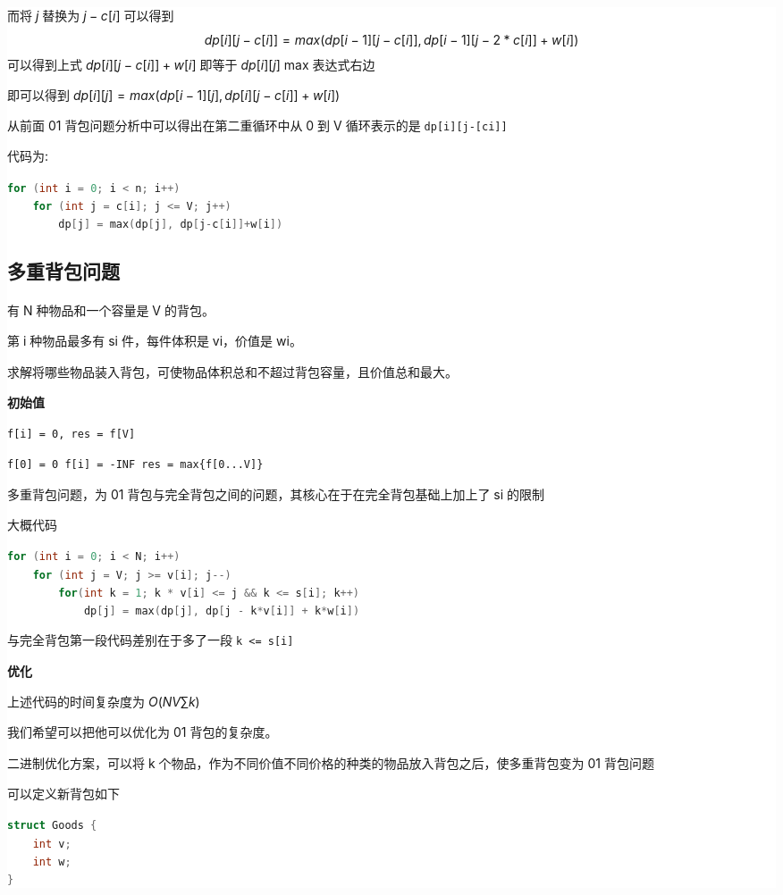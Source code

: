 而将 $j$ 替换为 $j-c[i]$ 可以得到
$$
dp[i][j-c[i]]=max(dp[i-1][j-c[i]], dp[i-1][j-2*c[i]]+w[i])
$$
可以得到上式 $dp[i][j-c[i]]+w[i]$   即等于 $dp[i][j]$ max 表达式右边

即可以得到 $dp[i][j] = max(dp[i-1][j], dp[i][j-c[i]]+w[i])$

从前面 01 背包问题分析中可以得出在第二重循环中从 0 到 V 循环表示的是 `dp[i][j-[ci]]` 



代码为:

```c++
for (int i = 0; i < n; i++) 
    for (int j = c[i]; j <= V; j++)
        dp[j] = max(dp[j], dp[j-c[i]]+w[i])
```



## 多重背包问题

有 N 种物品和一个容量是 V 的背包。

第 i 种物品最多有 si 件，每件体积是 vi，价值是 wi。

求解将哪些物品装入背包，可使物品体积总和不超过背包容量，且价值总和最大。

**初始值**

`f[i] = 0, res = f[V]`

`f[0] = 0 f[i] = -INF res = max{f[0...V]}`



多重背包问题，为 01 背包与完全背包之间的问题，其核心在于在完全背包基础上加上了 si 的限制

大概代码

```c++
for (int i = 0; i < N; i++) 
    for (int j = V; j >= v[i]; j--)
        for(int k = 1; k * v[i] <= j && k <= s[i]; k++)
            dp[j] = max(dp[j], dp[j - k*v[i]] + k*w[i])
```

与完全背包第一段代码差别在于多了一段 `k <= s[i]` 



**优化**

上述代码的时间复杂度为 $O(NV\sum{k})$ 

我们希望可以把他可以优化为 01 背包的复杂度。

二进制优化方案，可以将 k 个物品，作为不同价值不同价格的种类的物品放入背包之后，使多重背包变为 01 背包问题

可以定义新背包如下

```c++
struct Goods {
    int v;
    int w;
}
```
